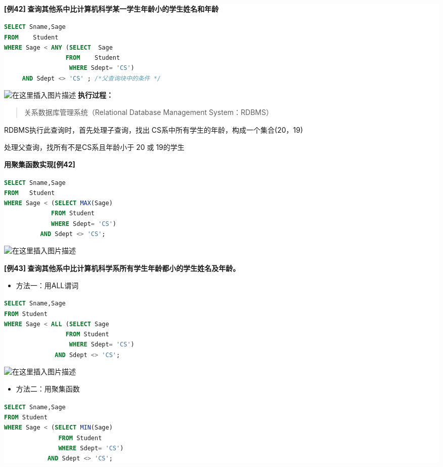 **[例42] 查询其他系中比计算机科学某一学生年龄小的学生姓名和年龄**

```sql
SELECT Sname,Sage
FROM    Student
WHERE Sage < ANY (SELECT  Sage
                 FROM    Student
                  WHERE Sdept= 'CS')
   	 AND Sdept <> 'CS' ; /*父查询块中的条件 */
```

![在这里插入图片描述](https://gitee.com/fakerlove/picture_1/raw/master/20200328213109641.png)
**执行过程：**

> 关系数据库管理系统（Relational Database Management System：RDBMS）

RDBMS执行此查询时，首先处理子查询，找出 CS系中所有学生的年龄，构成一个集合(20，19)

处理父查询，找所有不是CS系且年龄小于 20 或 19的学生

**用聚集函数实现[例42]**

```sql
SELECT Sname,Sage
FROM   Student
WHERE Sage < (SELECT MAX(Sage)
             FROM Student
             WHERE Sdept= 'CS')
          AND Sdept <> 'CS';
```

![在这里插入图片描述](https://gitee.com/fakerlove/picture_1/raw/master/20200328213809434.png)

**[例43] 查询其他系中比计算机科学系所有学生年龄都小的学生姓名及年龄。**

- 方法一：用ALL谓词

```sql
SELECT Sname,Sage
FROM Student
WHERE Sage < ALL (SELECT Sage
                 FROM Student
                  WHERE Sdept= 'CS')
              AND Sdept <> 'CS';
```

![在这里插入图片描述](https://gitee.com/fakerlove/picture_1/raw/master/20200328213933146.png)

- 方法二：用聚集函数

```sql
SELECT Sname,Sage
FROM Student
WHERE Sage < (SELECT MIN(Sage)
               FROM Student
               WHERE Sdept= 'CS')
            AND Sdept <> 'CS';
```

